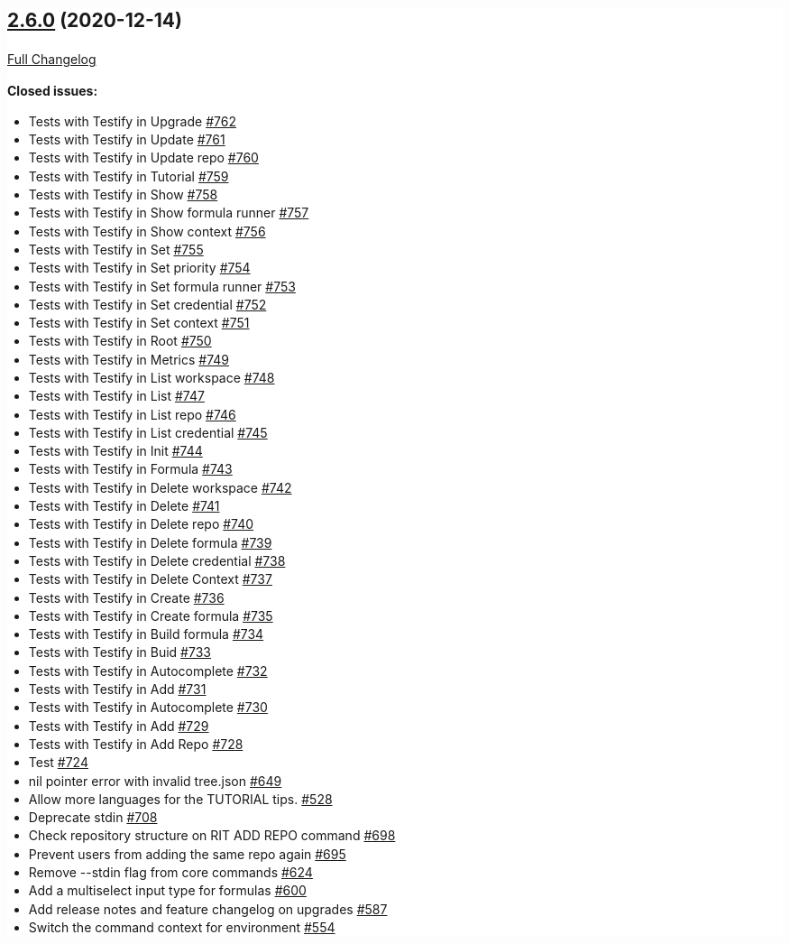 ## [2.6.0](https://github.com/zupit/ritchie-cli/tree/2.6.0) (2020-12-14)

[Full Changelog](https://github.com/zupit/ritchie-cli/compare/2.5.0...2.6.0)

**Closed issues:**

- Tests with Testify in Upgrade [\#762](https://github.com/ZupIT/ritchie-cli/issues/762)
- Tests with Testify in Update [\#761](https://github.com/ZupIT/ritchie-cli/issues/761)
- Tests with Testify in Update repo [\#760](https://github.com/ZupIT/ritchie-cli/issues/760)
- Tests with Testify in Tutorial [\#759](https://github.com/ZupIT/ritchie-cli/issues/759)
- Tests with Testify in Show [\#758](https://github.com/ZupIT/ritchie-cli/issues/758)
- Tests with Testify in Show formula runner [\#757](https://github.com/ZupIT/ritchie-cli/issues/757)
- Tests with Testify in Show context [\#756](https://github.com/ZupIT/ritchie-cli/issues/756)
- Tests with Testify in Set [\#755](https://github.com/ZupIT/ritchie-cli/issues/755)
- Tests with Testify in Set priority [\#754](https://github.com/ZupIT/ritchie-cli/issues/754)
- Tests with Testify in Set formula runner [\#753](https://github.com/ZupIT/ritchie-cli/issues/753)
- Tests with Testify in Set credential [\#752](https://github.com/ZupIT/ritchie-cli/issues/752)
- Tests with Testify in Set context [\#751](https://github.com/ZupIT/ritchie-cli/issues/751)
- Tests with Testify in Root [\#750](https://github.com/ZupIT/ritchie-cli/issues/750)
- Tests with Testify in Metrics [\#749](https://github.com/ZupIT/ritchie-cli/issues/749)
- Tests with Testify in List workspace [\#748](https://github.com/ZupIT/ritchie-cli/issues/748)
- Tests with Testify in List [\#747](https://github.com/ZupIT/ritchie-cli/issues/747)
- Tests with Testify in List repo [\#746](https://github.com/ZupIT/ritchie-cli/issues/746)
- Tests with Testify in List credential [\#745](https://github.com/ZupIT/ritchie-cli/issues/745)
- Tests with Testify in Init [\#744](https://github.com/ZupIT/ritchie-cli/issues/744)
- Tests with Testify in Formula [\#743](https://github.com/ZupIT/ritchie-cli/issues/743)
- Tests with Testify in Delete workspace [\#742](https://github.com/ZupIT/ritchie-cli/issues/742)
- Tests with Testify in Delete [\#741](https://github.com/ZupIT/ritchie-cli/issues/741)
- Tests with Testify in Delete repo [\#740](https://github.com/ZupIT/ritchie-cli/issues/740)
- Tests with Testify in Delete formula [\#739](https://github.com/ZupIT/ritchie-cli/issues/739)
- Tests with Testify in Delete credential [\#738](https://github.com/ZupIT/ritchie-cli/issues/738)
- Tests with Testify in Delete Context [\#737](https://github.com/ZupIT/ritchie-cli/issues/737)
- Tests with Testify in Create [\#736](https://github.com/ZupIT/ritchie-cli/issues/736)
- Tests with Testify in Create formula [\#735](https://github.com/ZupIT/ritchie-cli/issues/735)
- Tests with Testify in Build formula [\#734](https://github.com/ZupIT/ritchie-cli/issues/734)
- Tests with Testify in Buid [\#733](https://github.com/ZupIT/ritchie-cli/issues/733)
- Tests with Testify in Autocomplete [\#732](https://github.com/ZupIT/ritchie-cli/issues/732)
- Tests with Testify in Add [\#731](https://github.com/ZupIT/ritchie-cli/issues/731)
- Tests with Testify in Autocomplete [\#730](https://github.com/ZupIT/ritchie-cli/issues/730)
- Tests with Testify in Add [\#729](https://github.com/ZupIT/ritchie-cli/issues/729)
- Tests with Testify in Add Repo [\#728](https://github.com/ZupIT/ritchie-cli/issues/728)
- Test [\#724](https://github.com/ZupIT/ritchie-cli/issues/724)
- nil pointer error with invalid tree.json [\#649](https://github.com/ZupIT/ritchie-cli/issues/649)
- Allow more languages for the TUTORIAL tips. [\#528](https://github.com/ZupIT/ritchie-cli/issues/528)
- Deprecate stdin [\#708](https://github.com/ZupIT/ritchie-cli/issues/708)
- Check repository structure on RIT ADD REPO command [\#698](https://github.com/ZupIT/ritchie-cli/issues/698)
- Prevent users from adding the same repo again [\#695](https://github.com/ZupIT/ritchie-cli/issues/695)
- Remove --stdin flag from core commands [\#624](https://github.com/ZupIT/ritchie-cli/issues/624)
- Add a multiselect input type for formulas [\#600](https://github.com/ZupIT/ritchie-cli/issues/600)
- Add release notes and feature changelog on upgrades [\#587](https://github.com/ZupIT/ritchie-cli/issues/587)
- Switch the command context for environment [\#554](https://github.com/ZupIT/ritchie-cli/issues/554)
